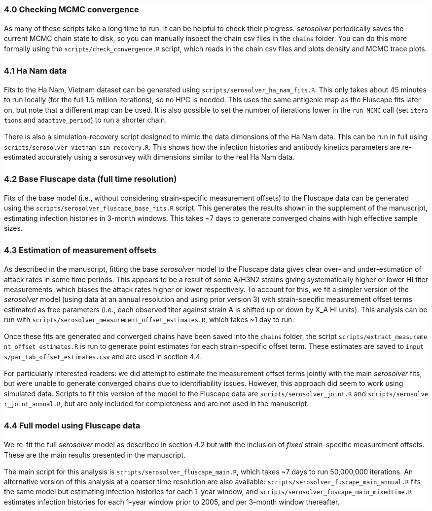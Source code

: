 ### 4.0 Checking MCMC convergence
As many of these scripts take a long time to run, it can be helpful to check their progress. _serosolver_ periodically saves the current MCMC chain state to disk, so you can manually inspect the chain csv files in the `chains` folder. You can do this more formally using the `scripts/check_convergence.R` script, which reads in the chain csv files and plots density and MCMC trace plots.

### 4.1 Ha Nam data
Fits to the Ha Nam, Vietnam dataset can be generated using `scripts/serosolver_ha_nam_fits.R`. This only takes about 45 minutes to run locally (for the full 1.5 million iterations), so no HPC is needed. This uses the same antigenic map as the Fluscape fits later on, but note that a different map can be used. It is also possible to set the number of iterations lower in the `run_MCMC` call (set `iterations` and `adaptive_period`) to run a shorter chain.

There is also a simulation-recovery script designed to mimic the data dimensions of the Ha Nam data. This can be run in full using `scripts/serosolver_vietnam_sim_recovery.R`. This shows how the infection histories and antibody kinetics parameters are re-estimated accurately using a serosurvey with dimensions similar to the real Ha Nam data.

### 4.2 Base Fluscape data (full time resolution)
Fits of the base model (i.e., without considering strain-specific measurement offsets) to the Fluscape data can be generated using the `scripts/serosolver_fluscape_base_fits.R` script. This generates the results shown in the supplement of the manuscript, estimating infection histories in 3-month windows. This takes ~7 days to generate converged chains with high effective sample sizes.

### 4.3 Estimation of measurement offsets
As described in the manuscript, fitting the base _serosolver_ model to the Fluscape data gives clear over- and under-estimation of attack rates in some time periods. This appears to be a result of some A/H3N2 strains giving systematically higher or lower HI titer measurements, which biases the attack rates higher or lower respectively. To account for this, we fit a simpler version of the _serosolver_ model (using data at an annual resolution and using prior version 3) with strain-specific measurement offset terms estimated as free parameters (i.e., each observed titer against strain A is shifted up or down by X_A HI units). This analysis can be run with `scripts/serosolver_measurement_offset_estimates.R`, which takes ~1 day to run.

Once these fits are generated and converged chains have been saved into the `chains` folder, the script `scripts/extract_measurement_offset_estimates.R` is run to generate point estimates for each strain-specific offset term. These estimates are saved to `inputs/par_tab_offset_estimates.csv` and are used in section 4.4.

For particularly interested readers: we did attempt to estimate the measurement offset terms jointly with the main _serosolver_ fits, but were unable to generate converged chains due to identifiability issues. However, this approach did seem to work using simulated data. Scripts to fit this version of the model to the Fluscape data are `scripts/serosolver_joint.R` and `scripts/serosolver_joint_annual.R`, but are only included for completeness and are not used in the manuscript.

### 4.4 Full model using Fluscape data
We re-fit the full _serosolver_ model as described in section 4.2 but with the inclusion of *fixed* strain-specific measurement offsets. These are the main results presented in the manuscript.

The main script for this analysis is `scripts/serosolver_fluscape_main.R`, which takes ~7 days to run 50,000,000 iterations. An alternative version of this analysis at a coarser time resolution are also available: `scripts/serosolver_fuscape_main_annual.R` fits the same model but estimating infection histories for each 1-year window, and `scripts/serosolver_fuscape_main_mixedtime.R` estimates infection histories for each 1-year window prior to 2005, and per 3-month window thereafter.
